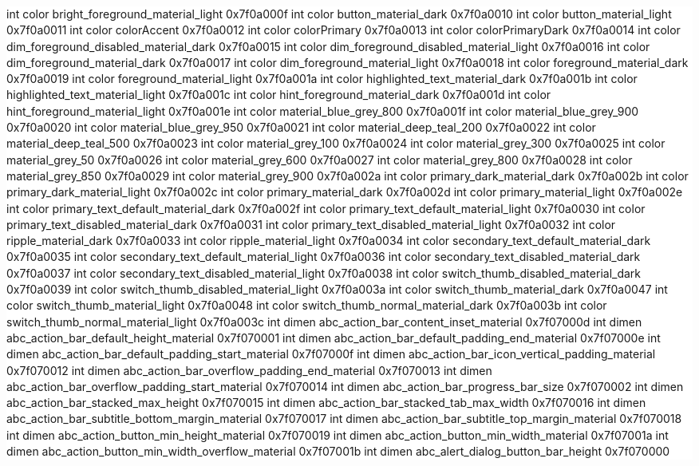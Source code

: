 int color bright_foreground_material_light 0x7f0a000f
int color button_material_dark 0x7f0a0010
int color button_material_light 0x7f0a0011
int color colorAccent 0x7f0a0012
int color colorPrimary 0x7f0a0013
int color colorPrimaryDark 0x7f0a0014
int color dim_foreground_disabled_material_dark 0x7f0a0015
int color dim_foreground_disabled_material_light 0x7f0a0016
int color dim_foreground_material_dark 0x7f0a0017
int color dim_foreground_material_light 0x7f0a0018
int color foreground_material_dark 0x7f0a0019
int color foreground_material_light 0x7f0a001a
int color highlighted_text_material_dark 0x7f0a001b
int color highlighted_text_material_light 0x7f0a001c
int color hint_foreground_material_dark 0x7f0a001d
int color hint_foreground_material_light 0x7f0a001e
int color material_blue_grey_800 0x7f0a001f
int color material_blue_grey_900 0x7f0a0020
int color material_blue_grey_950 0x7f0a0021
int color material_deep_teal_200 0x7f0a0022
int color material_deep_teal_500 0x7f0a0023
int color material_grey_100 0x7f0a0024
int color material_grey_300 0x7f0a0025
int color material_grey_50 0x7f0a0026
int color material_grey_600 0x7f0a0027
int color material_grey_800 0x7f0a0028
int color material_grey_850 0x7f0a0029
int color material_grey_900 0x7f0a002a
int color primary_dark_material_dark 0x7f0a002b
int color primary_dark_material_light 0x7f0a002c
int color primary_material_dark 0x7f0a002d
int color primary_material_light 0x7f0a002e
int color primary_text_default_material_dark 0x7f0a002f
int color primary_text_default_material_light 0x7f0a0030
int color primary_text_disabled_material_dark 0x7f0a0031
int color primary_text_disabled_material_light 0x7f0a0032
int color ripple_material_dark 0x7f0a0033
int color ripple_material_light 0x7f0a0034
int color secondary_text_default_material_dark 0x7f0a0035
int color secondary_text_default_material_light 0x7f0a0036
int color secondary_text_disabled_material_dark 0x7f0a0037
int color secondary_text_disabled_material_light 0x7f0a0038
int color switch_thumb_disabled_material_dark 0x7f0a0039
int color switch_thumb_disabled_material_light 0x7f0a003a
int color switch_thumb_material_dark 0x7f0a0047
int color switch_thumb_material_light 0x7f0a0048
int color switch_thumb_normal_material_dark 0x7f0a003b
int color switch_thumb_normal_material_light 0x7f0a003c
int dimen abc_action_bar_content_inset_material 0x7f07000d
int dimen abc_action_bar_default_height_material 0x7f070001
int dimen abc_action_bar_default_padding_end_material 0x7f07000e
int dimen abc_action_bar_default_padding_start_material 0x7f07000f
int dimen abc_action_bar_icon_vertical_padding_material 0x7f070012
int dimen abc_action_bar_overflow_padding_end_material 0x7f070013
int dimen abc_action_bar_overflow_padding_start_material 0x7f070014
int dimen abc_action_bar_progress_bar_size 0x7f070002
int dimen abc_action_bar_stacked_max_height 0x7f070015
int dimen abc_action_bar_stacked_tab_max_width 0x7f070016
int dimen abc_action_bar_subtitle_bottom_margin_material 0x7f070017
int dimen abc_action_bar_subtitle_top_margin_material 0x7f070018
int dimen abc_action_button_min_height_material 0x7f070019
int dimen abc_action_button_min_width_material 0x7f07001a
int dimen abc_action_button_min_width_overflow_material 0x7f07001b
int dimen abc_alert_dialog_button_bar_height 0x7f070000